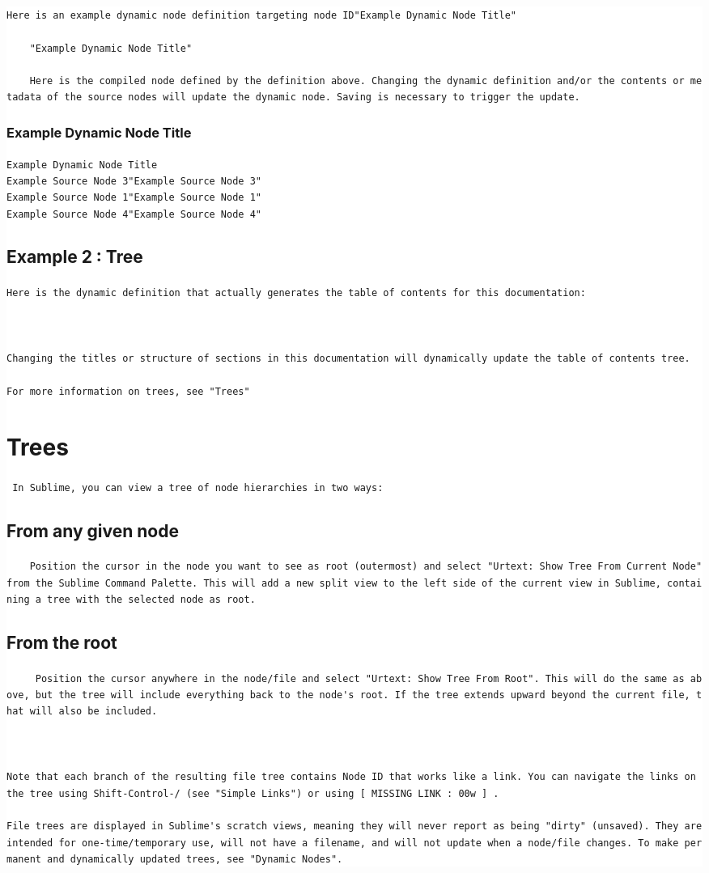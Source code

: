     Here is an example dynamic node definition targeting node ID"Example Dynamic Node Title"

        "Example Dynamic Node Title"

        Here is the compiled node defined by the definition above. Changing the dynamic definition and/or the contents or metadata of the source nodes will update the dynamic node. Saving is necessary to trigger the update.

### Example Dynamic Node Title

    Example Dynamic Node Title
    Example Source Node 3"Example Source Node 3"
    Example Source Node 1"Example Source Node 1"
    Example Source Node 4"Example Source Node 4"

## Example 2 : Tree
  

    Here is the dynamic definition that actually generates the table of contents for this documentation:

          

    Changing the titles or structure of sections in this documentation will dynamically update the table of contents tree.

    For more information on trees, see "Trees"

# Trees


     In Sublime, you can view a tree of node hierarchies in two ways:

## From any given node
 

        Position the cursor in the node you want to see as root (outermost) and select "Urtext: Show Tree From Current Node" from the Sublime Command Palette. This will add a new split view to the left side of the current view in Sublime, containing a tree with the selected node as root.

## From the root
  

         Position the cursor anywhere in the node/file and select "Urtext: Show Tree From Root". This will do the same as above, but the tree will include everything back to the node's root. If the tree extends upward beyond the current file, that will also be included.


     
    Note that each branch of the resulting file tree contains Node ID that works like a link. You can navigate the links on the tree using Shift-Control-/ (see "Simple Links") or using [ MISSING LINK : 00w ] .

    File trees are displayed in Sublime's scratch views, meaning they will never report as being "dirty" (unsaved). They are intended for one-time/temporary use, will not have a filename, and will not update when a node/file changes. To make permanent and dynamically updated trees, see "Dynamic Nodes".

